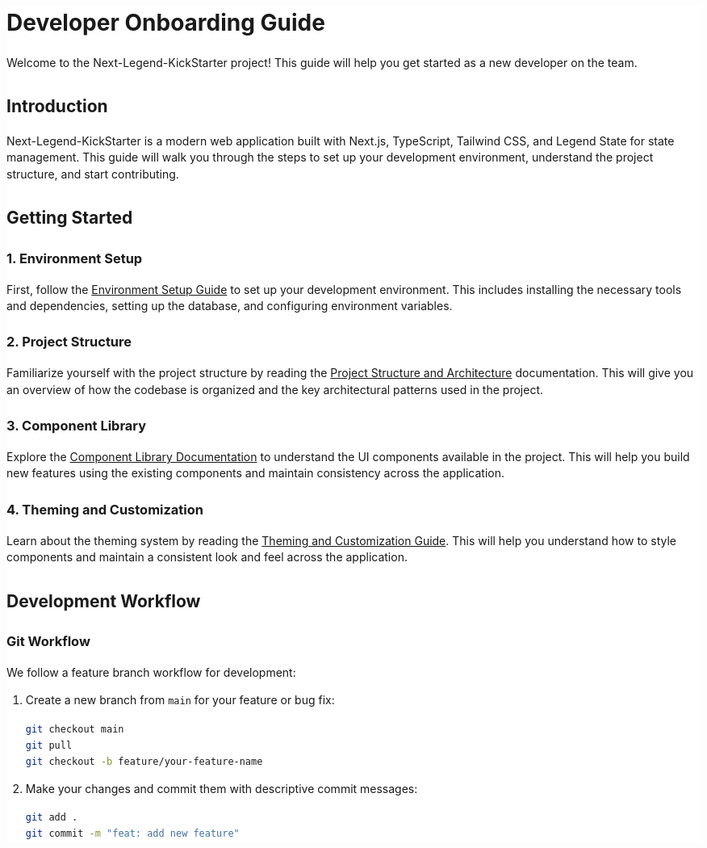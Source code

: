 # Developer Onboarding Guide

Welcome to the Next-Legend-KickStarter project! This guide will help you get started as a new developer on the team.

## Introduction

Next-Legend-KickStarter is a modern web application built with Next.js, TypeScript, Tailwind CSS, and Legend State for state management. This guide will walk you through the steps to set up your development environment, understand the project structure, and start contributing.

## Getting Started

### 1. Environment Setup

First, follow the [Environment Setup Guide](./environment-setup.md) to set up your development environment. This includes installing the necessary tools and dependencies, setting up the database, and configuring environment variables.

### 2. Project Structure

Familiarize yourself with the project structure by reading the [Project Structure and Architecture](./project-structure.md) documentation. This will give you an overview of how the codebase is organized and the key architectural patterns used in the project.

### 3. Component Library

Explore the [Component Library Documentation](./component-library.md) to understand the UI components available in the project. This will help you build new features using the existing components and maintain consistency across the application.

### 4. Theming and Customization

Learn about the theming system by reading the [Theming and Customization Guide](./theming-customization.md). This will help you understand how to style components and maintain a consistent look and feel across the application.

## Development Workflow

### Git Workflow

We follow a feature branch workflow for development:

1. Create a new branch from `main` for your feature or bug fix:
   ```bash
   git checkout main
   git pull
   git checkout -b feature/your-feature-name
   ```

2. Make your changes and commit them with descriptive commit messages:
   ```bash
   git add .
   git commit -m "feat: add new feature"
   ```
